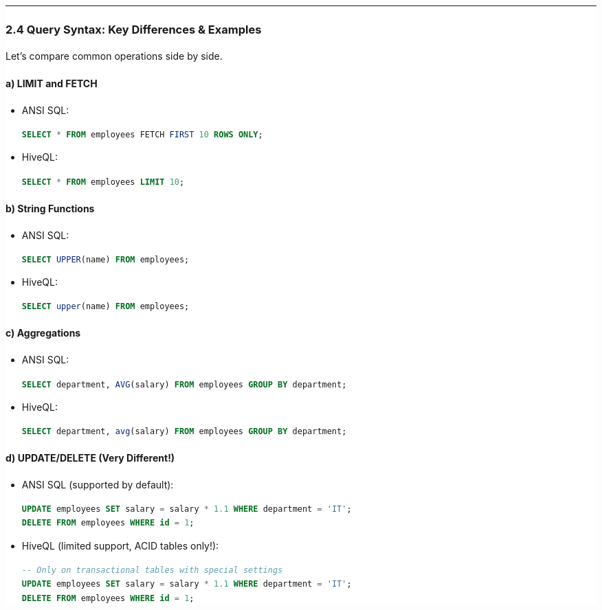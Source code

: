 ------

### 2.4 Query Syntax: Key Differences & Examples

Let’s compare common operations side by side.

#### a) LIMIT and FETCH

- ANSI SQL:

  ```sql
  SELECT * FROM employees FETCH FIRST 10 ROWS ONLY;
  ```

- HiveQL:

  ```sql
  SELECT * FROM employees LIMIT 10;
  ```

#### b) String Functions

- ANSI SQL:

  ```sql
  SELECT UPPER(name) FROM employees;
  ```

- HiveQL:

  ```sql
  SELECT upper(name) FROM employees;
  ```

#### c) Aggregations

- ANSI SQL:

  ```sql
  SELECT department, AVG(salary) FROM employees GROUP BY department;
  ```

- HiveQL:

  ```sql
  SELECT department, avg(salary) FROM employees GROUP BY department;
  ```

#### d) UPDATE/DELETE (Very Different!)

- ANSI SQL (supported by default):

  ```sql
  UPDATE employees SET salary = salary * 1.1 WHERE department = 'IT';
  DELETE FROM employees WHERE id = 1;
  ```

- HiveQL (limited support, ACID tables only!):

  ```sql
  -- Only on transactional tables with special settings
  UPDATE employees SET salary = salary * 1.1 WHERE department = 'IT';
  DELETE FROM employees WHERE id = 1;
  ```
